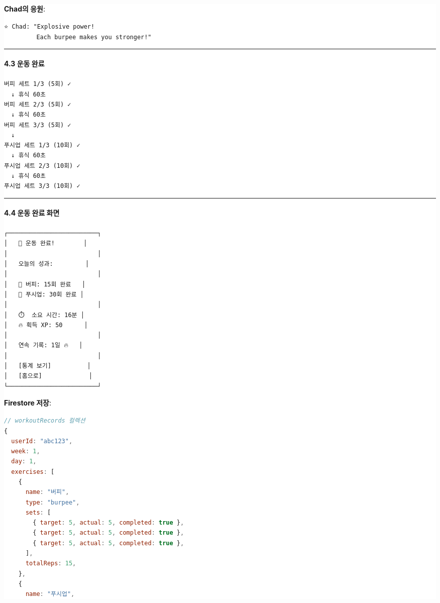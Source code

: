 **Chad의 응원**:
```
⭐ Chad: "Explosive power!
         Each burpee makes you stronger!"
```

---

#### 4.3 운동 완료

```
버피 세트 1/3 (5회) ✓
  ↓ 휴식 60초
버피 세트 2/3 (5회) ✓
  ↓ 휴식 60초
버피 세트 3/3 (5회) ✓
  ↓
푸시업 세트 1/3 (10회) ✓
  ↓ 휴식 60초
푸시업 세트 2/3 (10회) ✓
  ↓ 휴식 60초
푸시업 세트 3/3 (10회) ✓
```

---

#### 4.4 운동 완료 화면

```
┌─────────────────────────┐
│   🎉 운동 완료!        │
│                         │
│   오늘의 성과:         │
│                         │
│   🏃 버피: 15회 완료   │
│   💪 푸시업: 30회 완료 │
│                         │
│   ⏱️  소요 시간: 16분 │
│   🔥 획득 XP: 50      │
│                         │
│   연속 기록: 1일 🔥   │
│                         │
│   [통계 보기]          │
│   [홈으로]             │
└─────────────────────────┘
```

**Firestore 저장**:
```javascript
// workoutRecords 컬렉션
{
  userId: "abc123",
  week: 1,
  day: 1,
  exercises: [
    {
      name: "버피",
      type: "burpee",
      sets: [
        { target: 5, actual: 5, completed: true },
        { target: 5, actual: 5, completed: true },
        { target: 5, actual: 5, completed: true },
      ],
      totalReps: 15,
    },
    {
      name: "푸시업",
```